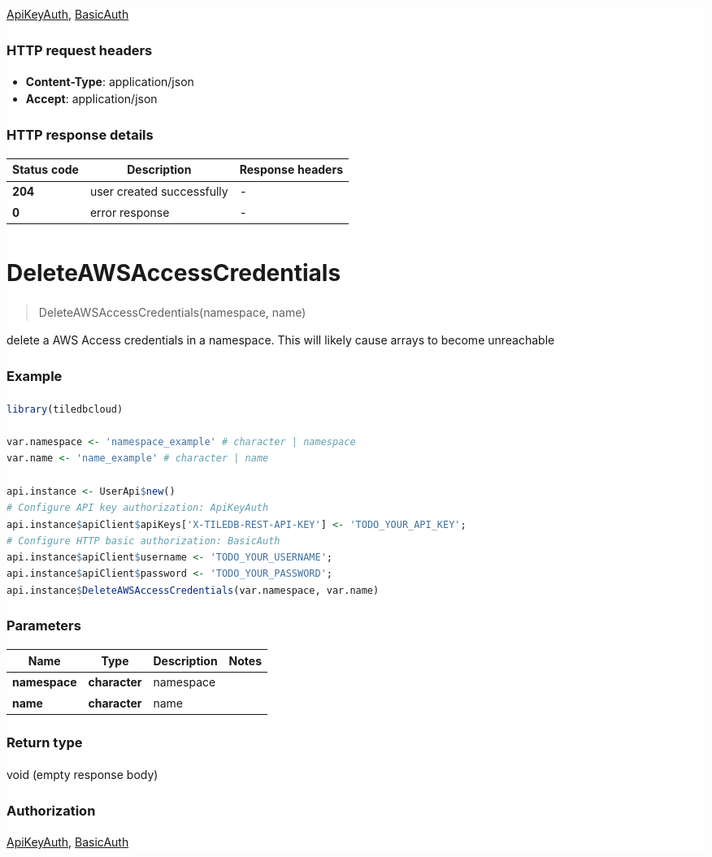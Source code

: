 [ApiKeyAuth](../README.md#ApiKeyAuth), [BasicAuth](../README.md#BasicAuth)

### HTTP request headers

 - **Content-Type**: application/json
 - **Accept**: application/json

### HTTP response details
| Status code | Description | Response headers |
|-------------|-------------|------------------|
| **204** | user created successfully |  -  |
| **0** | error response |  -  |

# **DeleteAWSAccessCredentials**
> DeleteAWSAccessCredentials(namespace, name)



delete a AWS Access credentials in a namespace. This will likely cause arrays to become unreachable

### Example
```R
library(tiledbcloud)

var.namespace <- 'namespace_example' # character | namespace
var.name <- 'name_example' # character | name

api.instance <- UserApi$new()
# Configure API key authorization: ApiKeyAuth
api.instance$apiClient$apiKeys['X-TILEDB-REST-API-KEY'] <- 'TODO_YOUR_API_KEY';
# Configure HTTP basic authorization: BasicAuth
api.instance$apiClient$username <- 'TODO_YOUR_USERNAME';
api.instance$apiClient$password <- 'TODO_YOUR_PASSWORD';
api.instance$DeleteAWSAccessCredentials(var.namespace, var.name)
```

### Parameters

Name | Type | Description  | Notes
------------- | ------------- | ------------- | -------------
 **namespace** | **character**| namespace | 
 **name** | **character**| name | 

### Return type

void (empty response body)

### Authorization

[ApiKeyAuth](../README.md#ApiKeyAuth), [BasicAuth](../README.md#BasicAuth)
